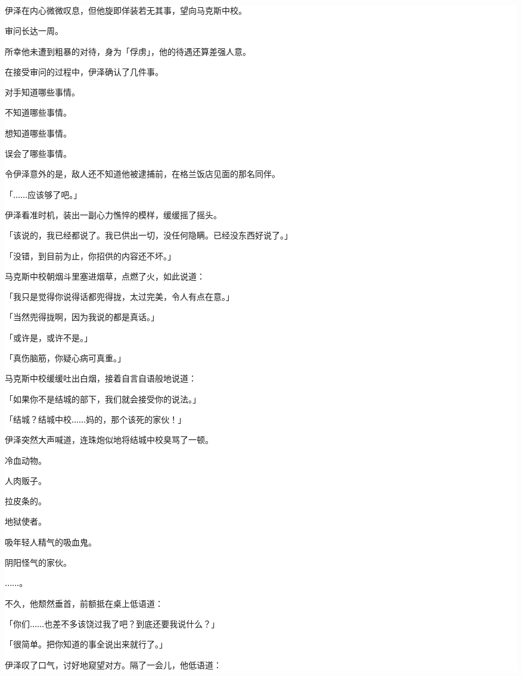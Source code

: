 伊泽在内心微微叹息，但他旋即佯装若无其事，望向马克斯中校。

审问长达一周。

所幸他未遭到粗暴的对待，身为「俘虏」，他的待遇还算差强人意。

在接受审问的过程中，伊泽确认了几件事。

对手知道哪些事情。

不知道哪些事情。

想知道哪些事情。

误会了哪些事情。

令伊泽意外的是，敌人还不知道他被逮捕前，在格兰饭店见面的那名同伴。

「……应该够了吧。」

伊泽看准时机，装出一副心力憔悴的模样，缓缓摇了摇头。

「该说的，我已经都说了。我已供出一切，没任何隐瞒。已经没东西好说了。」

「没错，到目前为止，你招供的内容还不坏。」

马克斯中校朝烟斗里塞进烟草，点燃了火，如此说道：

「我只是觉得你说得话都兜得拢，太过完美，令人有点在意。」

「当然兜得拢啊，因为我说的都是真话。」

「或许是，或许不是。」

「真伤脑筋，你疑心病可真重。」

马克斯中校缓缓吐出白烟，接着自言自语般地说道：

「如果你不是结城的部下，我们就会接受你的说法。」

「结城？结城中校……妈的，那个该死的家伙！」

伊泽突然大声喊道，连珠炮似地将结城中校臭骂了一顿。

冷血动物。

人肉贩子。

拉皮条的。

地狱使者。

吸年轻人精气的吸血鬼。

阴阳怪气的家伙。

……。

不久，他颓然垂首，前额抵在桌上低语道：

「你们……也差不多该饶过我了吧？到底还要我说什么？」

「很简单。把你知道的事全说出来就行了。」

伊泽叹了口气，讨好地窥望对方。隔了一会儿，他低语道：
